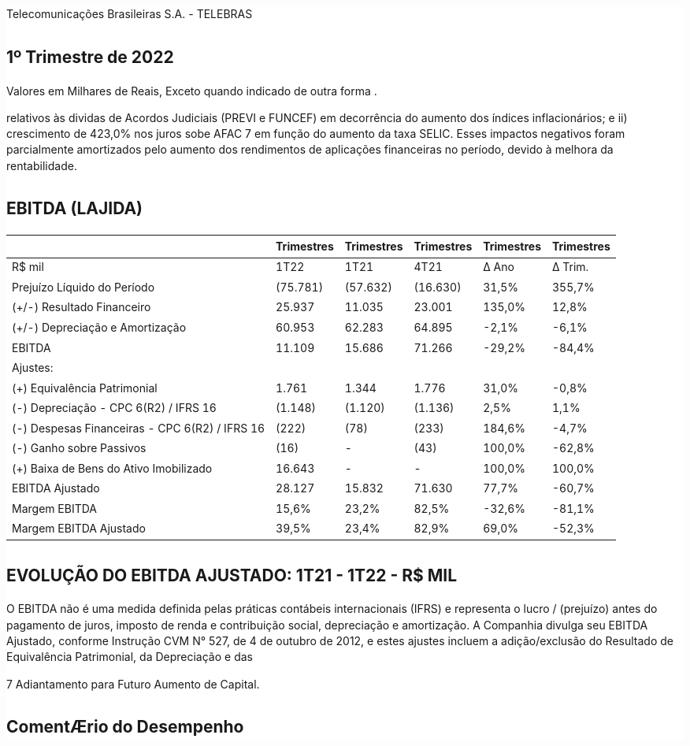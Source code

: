 Telecomunicações Brasileiras S.A. - TELEBRAS

## 1º Trimestre de 2022

Valores em Milhares de Reais, Exceto quando indicado de outra forma .

relativos  às  dividas  de  Acordos  Judiciais  (PREVI  e  FUNCEF)  em  decorrência  do  aumento  dos  índices inflacionários; e ii) crescimento de 423,0% nos juros sobe AFAC 7  em função do aumento da taxa SELIC. Esses impactos negativos foram parcialmente amortizados pelo aumento dos rendimentos de aplicações financeiras no período, devido à melhora da rentabilidade.

## EBITDA (LAJIDA)

|                                                | Trimestres   | Trimestres   | Trimestres   | Trimestres   | Trimestres   |
|------------------------------------------------|--------------|--------------|--------------|--------------|--------------|
| R$ mil                                         | 1T22         | 1T21         | 4T21         | Δ Ano        | Δ Trim.      |
| Prejuízo Líquido do Período                    | (75.781)     | (57.632)     | (16.630)     | 31,5%        | 355,7%       |
| (+/-) Resultado Financeiro                     | 25.937       | 11.035       | 23.001       | 135,0%       | 12,8%        |
| (+/-) Depreciação e Amortização                | 60.953       | 62.283       | 64.895       | -2,1%        | -6,1%        |
| EBITDA                                         | 11.109       | 15.686       | 71.266       | -29,2%       | -84,4%       |
| Ajustes:                                       |              |              |              |              |              |
| (+) Equivalência Patrimonial                   | 1.761        | 1.344        | 1.776        | 31,0%        | -0,8%        |
| (-) Depreciação - CPC 6(R2) / IFRS 16          | (1.148)      | (1.120)      | (1.136)      | 2,5%         | 1,1%         |
| (-) Despesas Financeiras - CPC 6(R2) / IFRS 16 | (222)        | (78)         | (233)        | 184,6%       | -4,7%        |
| (-) Ganho sobre Passivos                       | (16)         | -            | (43)         | 100,0%       | -62,8%       |
| (+) Baixa de Bens do Ativo Imobilizado         | 16.643       | -            | -            | 100,0%       | 100,0%       |
| EBITDA Ajustado                                | 28.127       | 15.832       | 71.630       | 77,7%        | -60,7%       |
| Margem EBITDA                                  | 15,6%        | 23,2%        | 82,5%        | -32,6%       | -81,1%       |
| Margem EBITDA Ajustado                         | 39,5%        | 23,4%        | 82,9%        | 69,0%        | -52,3%       |

## EVOLUÇÃO DO EBITDA AJUSTADO: 1T21 - 1T22 - R$ MIL



O EBITDA não é uma medida definida pelas práticas contábeis internacionais (IFRS) e representa o lucro / (prejuízo) antes do pagamento de juros, imposto de renda e contribuição social, depreciação e amortização. A Companhia divulga seu EBITDA Ajustado, conforme Instrução CVM N° 527, de 4 de outubro de 2012, e estes ajustes incluem a adição/exclusão do Resultado de Equivalência Patrimonial, da Depreciação e das

7 Adiantamento para Futuro Aumento de Capital.

## ComentÆrio do Desempenho
